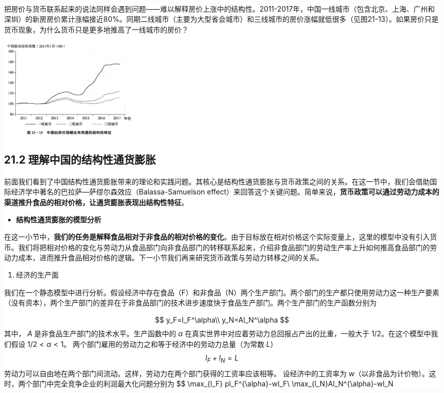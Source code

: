
把房价与货币联系起来的说法同样会遇到问题——难以解释房价上涨中的结构性。2011-2017年，中国一线城市（包含北京、上海、广州和深圳）的新房房价累计涨幅接近80%。同期二线城市（主要为大型省会城市）和三线城市的房价涨幅就低很多（见图21-13）。如果房价只是货币现象，为什么货币只是更多地推高了一线城市的房价？

<img src="myimages\image-20200522172730938.png" alt="image-20200522172730938" style="zoom: 25%;" />

 

## 21.2 理解中国的结构性通货膨胀

前面我们看到了中国结构性通货膨胀带来的理论和实践问题。其核心是结构性通货膨胀与货币政策之间的关系。在这一节中，我们会借助国际经济学中著名的巴拉萨—萨缪尔森效应（Balassa-Samuelson effect）来回答这个关键问题。简单来说，**货币政策可以通过劳动力成本的渠道推升食品的相对价格，让通货膨胀表现出结构性特征**。

- **结构性通货膨胀的模型分析**

在这一小节中，**我们的任务是解释食品相对于非食品的相对价格的变化**。由于目标放在相对价格这个实际变量上，这里的模型中没有引入货币。我们将把相对价格的变化与劳动力从食品部门向非食品部门的转移联系起来，介绍非食品部门的劳动生产率上升如何推高食品部门的劳动力成本，进而推升食品相对价格的逻辑。下一小节我们再来研究货币政策与劳动力转移之间的关系。

1. 经济的生产面

我们在一个静态模型中进行分析。假设经济中存在食品（F）和非食品（N）两个生产部门。两个部门的生产都只使用劳动力这一种生产要素（没有资本），两个生产部门的差异在于非食品部门的技术进步速度快于食品生产部门。两个生产部门的生产函数分别为

$$
y_F=l_F^\alpha\\
y_N=Al_N^\alpha
$$
其中， $A$ 是非食品生产部门的技术水平。生产函数中的 $\alpha$ 在真实世界中对应着劳动力总回报占产出的比重，一般大于 1/2。在这个模型中我们假设 $1/2<\alpha<1$。 两个部门雇用的劳动力之和等于经济中的劳动力总量（为常数 $L$）
$$
l_F+l_N=L
$$
劳动力可以自由地在两个部门间流动。这样，劳动力在两个部门获得的工资率应该相等。 设经济中的工资率为 $w$（以非食品为计价物）。这时，两个部门中完全竞争企业的利润最大化问题分别为 
$$
\max_{l_F} pl_F^{\alpha}-wl_F\\
\max_{l_N}Al_N^{\alpha}-wl_N
